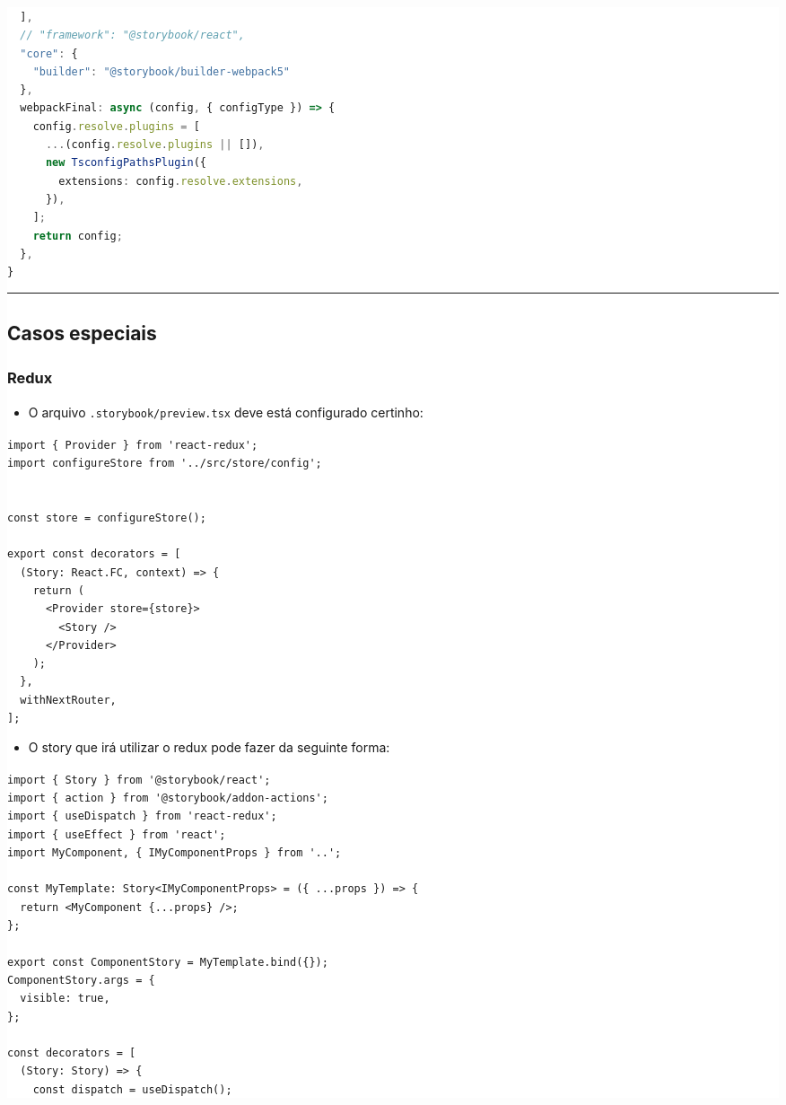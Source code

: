 ```ts
  ],
  // "framework": "@storybook/react",
  "core": {
    "builder": "@storybook/builder-webpack5"
  },
  webpackFinal: async (config, { configType }) => {
    config.resolve.plugins = [
      ...(config.resolve.plugins || []),
      new TsconfigPathsPlugin({
        extensions: config.resolve.extensions,
      }),
    ];
    return config;
  },
}
```

---

## Casos especiais

### Redux

- O arquivo `.storybook/preview.tsx` deve está configurado certinho:

```tsx
import { Provider } from 'react-redux';
import configureStore from '../src/store/config';


const store = configureStore();

export const decorators = [
  (Story: React.FC, context) => {
    return (
      <Provider store={store}>
        <Story />
      </Provider>
    );
  },
  withNextRouter,
];
```

- O story que irá utilizar o redux pode fazer da seguinte forma:

```tsx
import { Story } from '@storybook/react';
import { action } from '@storybook/addon-actions';
import { useDispatch } from 'react-redux';
import { useEffect } from 'react';
import MyComponent, { IMyComponentProps } from '..';

const MyTemplate: Story<IMyComponentProps> = ({ ...props }) => {
  return <MyComponent {...props} />;
};

export const ComponentStory = MyTemplate.bind({});
ComponentStory.args = {
  visible: true,
};

const decorators = [
  (Story: Story) => {
    const dispatch = useDispatch();
```